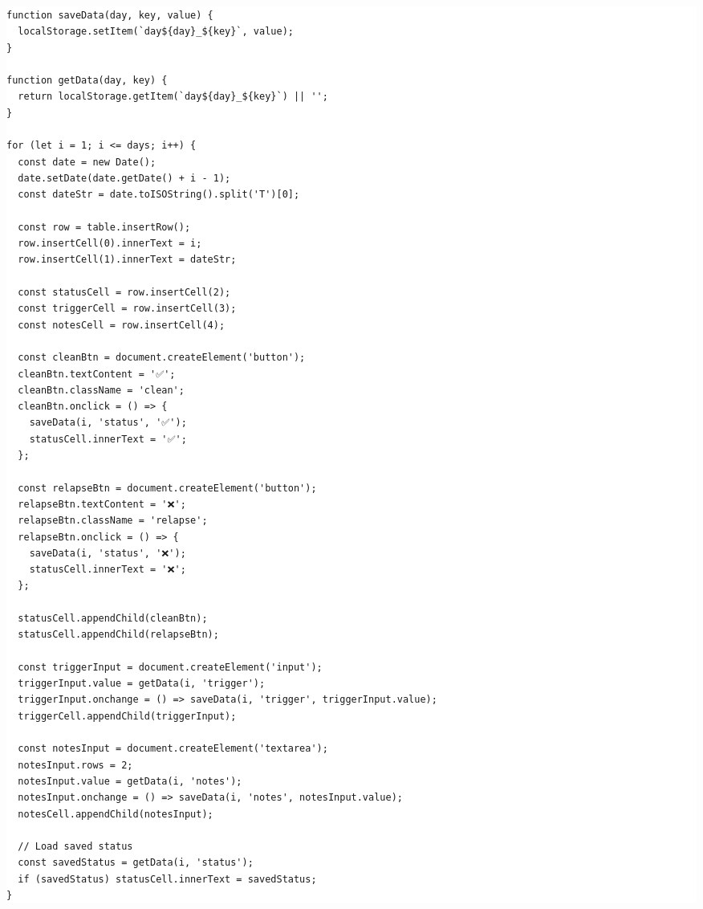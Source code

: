     function saveData(day, key, value) {
      localStorage.setItem(`day${day}_${key}`, value);
    }

    function getData(day, key) {
      return localStorage.getItem(`day${day}_${key}`) || '';
    }

    for (let i = 1; i <= days; i++) {
      const date = new Date();
      date.setDate(date.getDate() + i - 1);
      const dateStr = date.toISOString().split('T')[0];

      const row = table.insertRow();
      row.insertCell(0).innerText = i;
      row.insertCell(1).innerText = dateStr;

      const statusCell = row.insertCell(2);
      const triggerCell = row.insertCell(3);
      const notesCell = row.insertCell(4);

      const cleanBtn = document.createElement('button');
      cleanBtn.textContent = '✅';
      cleanBtn.className = 'clean';
      cleanBtn.onclick = () => {
        saveData(i, 'status', '✅');
        statusCell.innerText = '✅';
      };

      const relapseBtn = document.createElement('button');
      relapseBtn.textContent = '❌';
      relapseBtn.className = 'relapse';
      relapseBtn.onclick = () => {
        saveData(i, 'status', '❌');
        statusCell.innerText = '❌';
      };

      statusCell.appendChild(cleanBtn);
      statusCell.appendChild(relapseBtn);

      const triggerInput = document.createElement('input');
      triggerInput.value = getData(i, 'trigger');
      triggerInput.onchange = () => saveData(i, 'trigger', triggerInput.value);
      triggerCell.appendChild(triggerInput);

      const notesInput = document.createElement('textarea');
      notesInput.rows = 2;
      notesInput.value = getData(i, 'notes');
      notesInput.onchange = () => saveData(i, 'notes', notesInput.value);
      notesCell.appendChild(notesInput);

      // Load saved status
      const savedStatus = getData(i, 'status');
      if (savedStatus) statusCell.innerText = savedStatus;
    }
  </script></body>
</html
